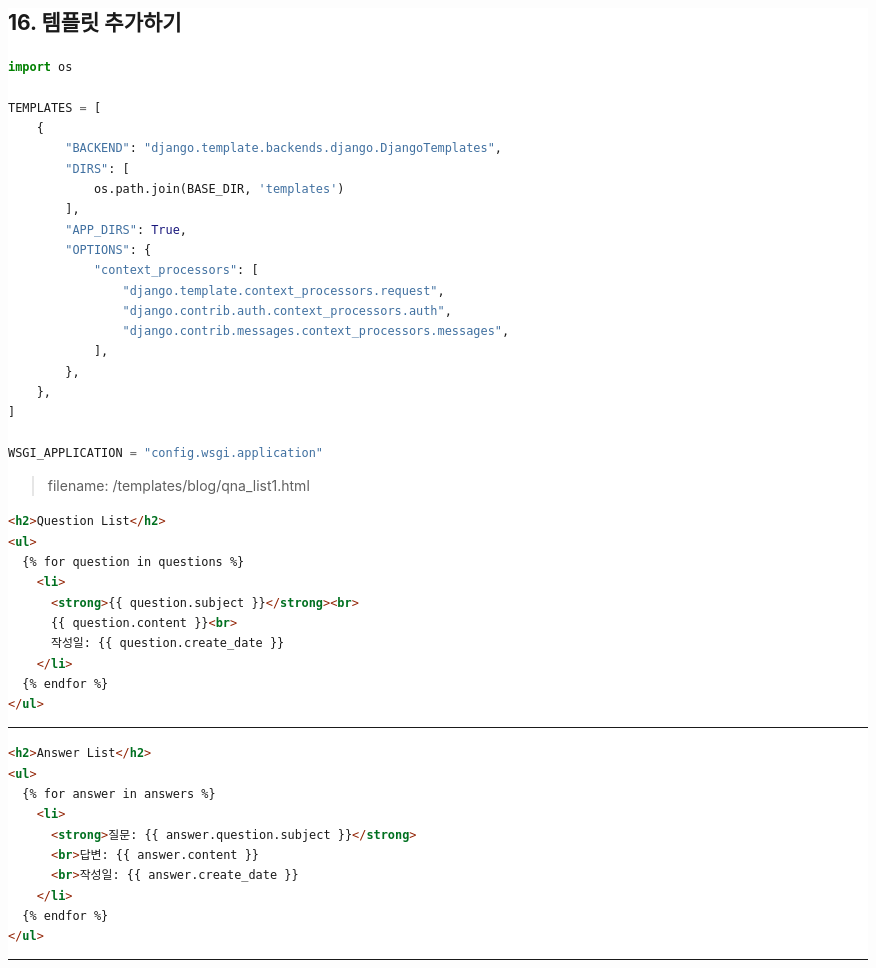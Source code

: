 ## 16. 템플릿 추가하기 

```python
import os

TEMPLATES = [
    {
        "BACKEND": "django.template.backends.django.DjangoTemplates",
        "DIRS": [
            os.path.join(BASE_DIR, 'templates')
        ],
        "APP_DIRS": True,
        "OPTIONS": {
            "context_processors": [
                "django.template.context_processors.request",
                "django.contrib.auth.context_processors.auth",
                "django.contrib.messages.context_processors.messages",
            ],
        },
    },
]

WSGI_APPLICATION = "config.wsgi.application"
```

> filename: /templates/blog/qna_list1.html

```html
<h2>Question List</h2>
<ul>
  {% for question in questions %}
    <li>
      <strong>{{ question.subject }}</strong><br>
      {{ question.content }}<br>
      작성일: {{ question.create_date }}
    </li>
  {% endfor %}
</ul>
```

---

```html
<h2>Answer List</h2>
<ul>
  {% for answer in answers %}
    <li>
      <strong>질문: {{ answer.question.subject }}</strong>
      <br>답변: {{ answer.content }}
      <br>작성일: {{ answer.create_date }}
    </li>
  {% endfor %}
</ul>
```

---